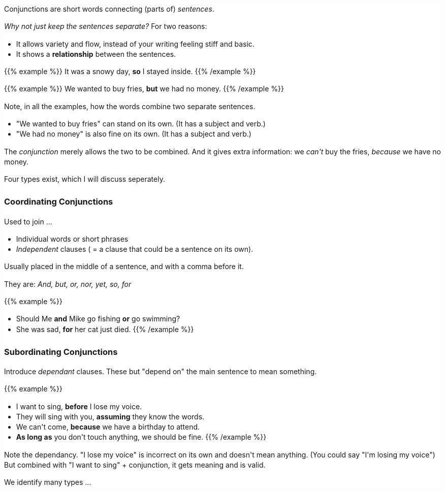 Conjunctions are short words connecting (parts of) *sentences*. 

_Why not just keep the sentences separate?_ For two reasons:

* It allows variety and flow, instead of your writing feeling stiff and basic.
* It shows a **relationship** between the sentences.

{{% example %}}
It was a snowy day, **so** I stayed inside.
{{% /example %}}

{{% example %}}
We wanted to buy fries, **but** we had no money.
{{% /example %}}

Note, in all the examples, how the words combine two separate sentences. 

* "We wanted to buy fries" can stand on its own. (It has a subject and verb.)
* "We had no money" is also fine on its own. (It has a subject and verb.)

The _conjunction_ merely allows the two to be combined. And it gives extra information: we _can't_ buy the fries, _because_ we have no money.

Four types exist, which I will discuss seperately.

### Coordinating Conjunctions

Used to join ... 

* Individual words or short phrases
* *Independent* clauses ( = a clause that could be a sentence on its own).

Usually placed in the middle of a sentence, and with a comma before it. 

They are: *And, but, or, nor, yet, so, for* 

{{% example %}}
* Should Me **and** Mike go fishing **or** go swimming? 
* She was sad, **for** her cat just died.
{{% /example %}}

### Subordinating Conjunctions

Introduce *dependant* clauses. These but "depend on" the main sentence to mean something.

{{% example %}}
* I want to sing, **before** I lose my voice.
* They will sing with you, **assuming** they know the words.
* We can't come, **because** we have a birthday to attend.
* **As long as** you don't touch anything, we should be fine.
{{% /example %}}

Note the dependancy. "I lose my voice" is incorrect on its own and doesn't mean anything. (You could say "I'm losing my voice") But combined with "I want to sing" + conjunction, it gets meaning and is valid.

We identify many types ...

